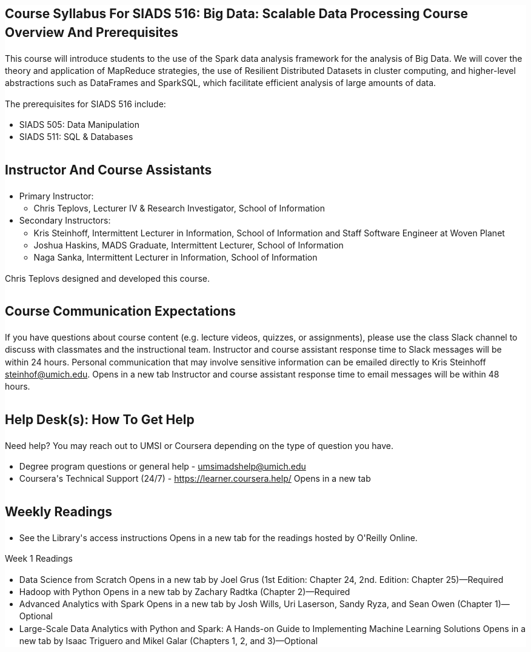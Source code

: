 ## Course Syllabus For SIADS 516: Big Data: Scalable Data Processing Course Overview And Prerequisites

This course will introduce students to the use of the Spark data analysis framework for the analysis of Big Data. We will cover the theory and application of MapReduce strategies, the use of Resilient Distributed Datasets in cluster computing, and higher-level abstractions such as DataFrames and SparkSQL, which facilitate efficient analysis of large amounts of data.

The prerequisites for SIADS 516 include:

- SIADS 505: Data Manipulation
- SIADS 511: SQL & Databases

## Instructor And Course Assistants

- Primary Instructor:
  - Chris Teplovs, Lecturer IV & Research Investigator, School of Information
- Secondary Instructors:
  - Kris Steinhoff, Intermittent Lecturer in Information, School of Information and Staff Software Engineer at Woven Planet
  - Joshua Haskins, MADS Graduate, Intermittent Lecturer, School of Information
  - Naga Sanka, Intermittent Lecturer in Information, School of Information

Chris Teplovs designed and developed this course.

## Course Communication Expectations

If you have questions about course content (e.g. lecture videos, quizzes, or assignments), please use the class Slack channel to discuss with classmates and the instructional team. Instructor and course assistant response time to Slack messages will be within 24 hours. Personal communication that may involve sensitive information can be emailed directly to Kris Steinhoff <steinhof@umich.edu>. Opens in a new tab Instructor and course assistant response time to email messages will be within 48 hours.

## Help Desk(s): How To Get Help

Need help? You may reach out to UMSI or Coursera depending on the type of question you have.

- Degree program questions or general help - umsimadshelp@umich.edu
- Coursera's Technical Support (24/7) - https://learner.coursera.help/ Opens in a new tab

## Weekly Readings

- See the Library's access instructions Opens in a new tab for the readings hosted by O'Reilly Online.

Week 1 Readings

- Data Science from Scratch Opens in a new tab by Joel Grus (1st Edition: Chapter 24, 2nd. Edition: Chapter 25)—Required
- Hadoop with Python Opens in a new tab by Zachary Radtka (Chapter 2)—Required
- Advanced Analytics with Spark Opens in a new tab by Josh Wills, Uri Laserson, Sandy Ryza, and Sean Owen (Chapter 1)—Optional
- Large-Scale Data Analytics with Python and Spark: A Hands-on Guide to Implementing Machine Learning Solutions Opens in a new tab by Isaac Triguero and Mikel Galar (Chapters 1, 2, and 3)—Optional
